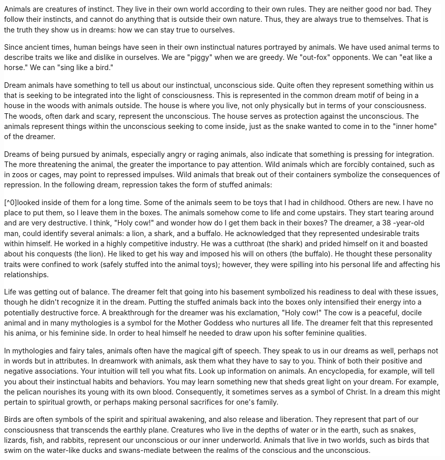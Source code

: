 Animals are creatures of instinct. They live in their own world according to their own rules. They are neither good nor bad. They follow
their instincts, and cannot do anything that is outside their own nature. Thus, they are always true to themselves. That is the truth they show us in dreams: how we can stay true to ourselves.

Since ancient times, human beings have seen in their own instinctual natures portrayed by animals. We have used animal terms to describe traits we like and dislike in ourselves. We are "piggy" when we are greedy. We "out-fox" opponents. We can "eat like a horse." We can "sing like a bird."

Dream animals have something to tell us about our instinctual, unconscious side. Quite often they represent something within us that is seeking to be integrated into the light of consciousness. This is represented in the common dream motif of being in a house in the woods with animals outside. The house is where you live, not only physically but in terms of your consciousness. The woods, often dark and scary, represent the unconscious. The house serves as protection against the unconscious. The animals represent things within the unconscious seeking to come inside, just as the snake wanted to come in to the "inner home" of the dreamer.

Dreams of being pursued by animals, especially angry or raging animals, also indicate that something is pressing for integration. The more threatening the animal, the greater the importance to pay attention. Wild animals which are forcibly contained, such as in zoos or cages, may point to repressed impulses. Wild animals that break out of their containers symbolize the consequences of repression. In the following dream, repression takes the form of stuffed animals:

[^0]looked inside of them for a long time. Some of the animals seem to be toys that I had in childhood. Others are new. I have no place to put them, so I leave them in the boxes. The animals somehow come to life and come upstairs. They start tearing around and are very destructive. I think, "Holy cow!" and wonder how do I get them back in their boxes?
The dreamer, a 38 -year-old man, could identify several animals: a lion, a shark, and a buffalo. He acknowledged that they represented undesirable traits within himself. He worked in a highly competitive industry. He was a cutthroat (the shark) and prided himself on it and boasted about his conquests (the lion). He liked to get his way and imposed his will on others (the buffalo). He thought these personality traits were confined to work (safely stuffed into the animal toys); however, they were spilling into his personal life and affecting his relationships.

Life was getting out of balance.
The dreamer felt that going into his basement symbolized his readiness to deal with these issues, though he didn't recognize it in the dream. Putting the stuffed animals back into the boxes only intensified their energy into a potentially destructive force. A breakthrough for the dreamer was his exclamation, "Holy cow!" The cow is a peaceful, docile animal and in many mythologies is a symbol for the Mother Goddess who nurtures all life. The dreamer felt that this represented his anima, or his feminine side. In order to heal himself he needed to draw upon his softer feminine qualities.

In mythologies and fairy tales, animals often have the magical gift of speech. They speak to us in our dreams as well, perhaps not in words but in attributes. In dreamwork with animals, ask them what they have to say to you. Think of both their
positive and negative associations. Your intuition will tell you what fits. Look up information on animals. An encyclopedia, for example, will tell you about their instinctual habits and behaviors. You may learn something new that sheds great light on your dream. For example, the pelican nourishes its young with its own blood. Consequently, it sometimes serves as a symbol of Christ. In a dream this might pertain to spiritual growth, or perhaps making personal sacrifices for one's family.

Birds are often symbols of the spirit and spiritual awakening, and also release and liberation. They represent that part of our consciousness that transcends the earthly plane. Creatures who live in the depths of water or in the earth, such as snakes, lizards, fish, and rabbits, represent our unconscious or our inner underworld. Animals that live in two worlds, such as birds that swim on the water-like ducks and swans-mediate between the realms of the conscious and the unconscious.
